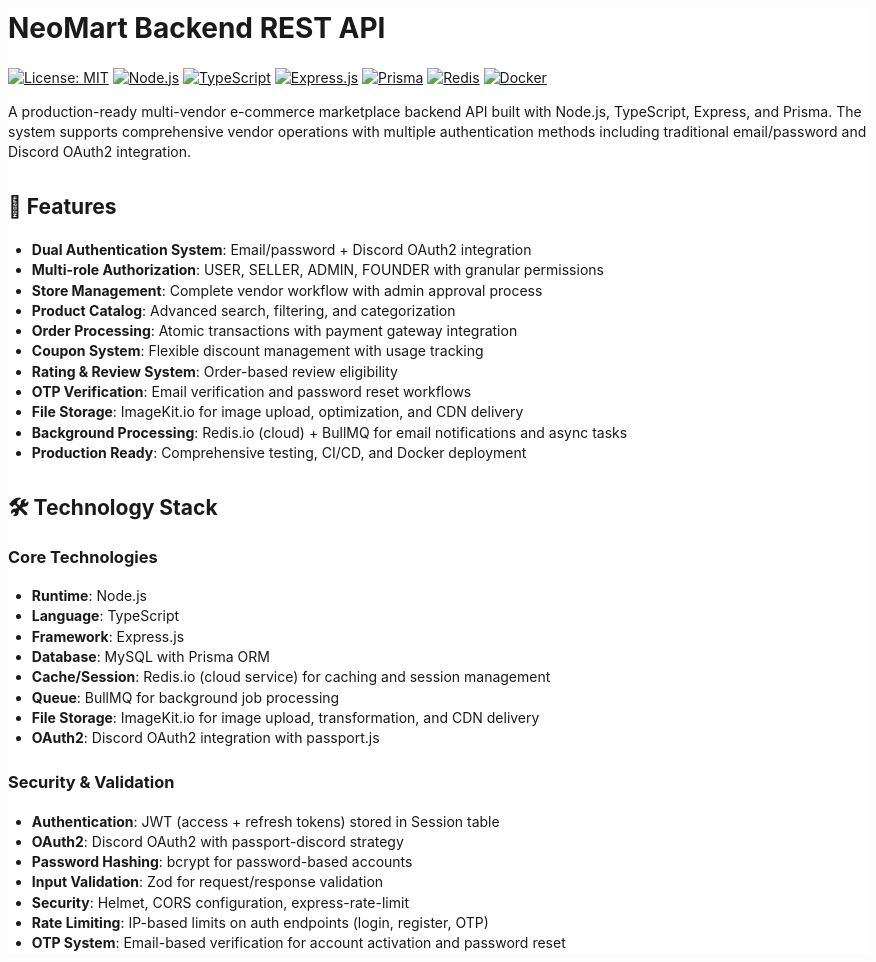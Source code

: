 # NeoMart Backend REST API

[![License: MIT](https://img.shields.io/badge/License-MIT-yellow.svg)](https://opensource.org/licenses/MIT)
[![Node.js](https://img.shields.io/badge/Node.js-18%2B-green.svg)](https://nodejs.org/)
[![TypeScript](https://img.shields.io/badge/TypeScript-5.0-blue.svg)](https://www.typescriptlang.org/)
[![Express.js](https://img.shields.io/badge/Express.js-4.18-lightgrey.svg)](https://expressjs.com/)
[![Prisma](https://img.shields.io/badge/Prisma-5.7-2D3748.svg)](https://www.prisma.io/)
[![Redis](https://img.shields.io/badge/Redis-Cloud-red.svg)](https://redis.io/)
[![Docker](https://img.shields.io/badge/Docker-Ready-blue.svg)](https://www.docker.com/)

A production-ready multi-vendor e-commerce marketplace backend API built with Node.js, TypeScript, Express, and Prisma. The system supports comprehensive vendor operations with multiple authentication methods including traditional email/password and Discord OAuth2 integration.

## 🚀 Features

- **Dual Authentication System**: Email/password + Discord OAuth2 integration
- **Multi-role Authorization**: USER, SELLER, ADMIN, FOUNDER with granular permissions
- **Store Management**: Complete vendor workflow with admin approval process
- **Product Catalog**: Advanced search, filtering, and categorization
- **Order Processing**: Atomic transactions with payment gateway integration
- **Coupon System**: Flexible discount management with usage tracking
- **Rating & Review System**: Order-based review eligibility
- **OTP Verification**: Email verification and password reset workflows
- **File Storage**: ImageKit.io for image upload, optimization, and CDN delivery
- **Background Processing**: Redis.io (cloud) + BullMQ for email notifications and async tasks
- **Production Ready**: Comprehensive testing, CI/CD, and Docker deployment

## 🛠 Technology Stack

### Core Technologies
- **Runtime**: Node.js
- **Language**: TypeScript
- **Framework**: Express.js
- **Database**: MySQL with Prisma ORM
- **Cache/Session**: Redis.io (cloud service) for caching and session management
- **Queue**: BullMQ for background job processing
- **File Storage**: ImageKit.io for image upload, transformation, and CDN delivery
- **OAuth2**: Discord OAuth2 integration with passport.js

### Security & Validation
- **Authentication**: JWT (access + refresh tokens) stored in Session table
- **OAuth2**: Discord OAuth2 with passport-discord strategy
- **Password Hashing**: bcrypt for password-based accounts
- **Input Validation**: Zod for request/response validation
- **Security**: Helmet, CORS configuration, express-rate-limit
- **Rate Limiting**: IP-based limits on auth endpoints (login, register, OTP)
- **OTP System**: Email-based verification for account activation and password reset
